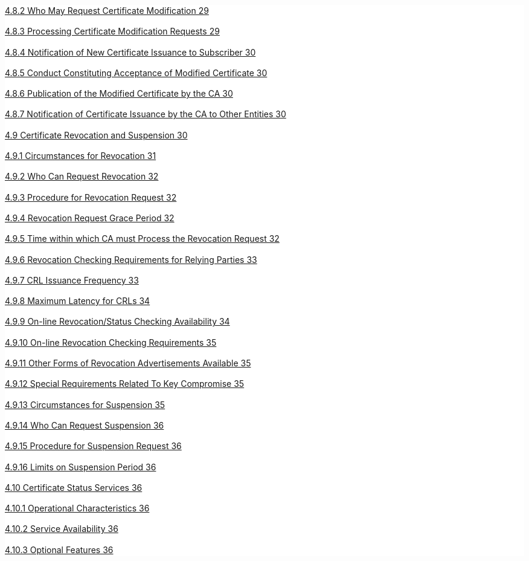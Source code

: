 [4.8.2 Who May Request Certificate Modification 29](#who-may-request-certificate-modification)

[4.8.3 Processing Certificate Modification Requests 29](#processing-certificate-modification-requests)

[4.8.4 Notification of New Certificate Issuance to Subscriber 30](#notification-of-new-certificate-issuance-to-subscriber-2)

[4.8.5 Conduct Constituting Acceptance of Modified Certificate 30](#conduct-constituting-acceptance-of-modified-certificate)

[4.8.6 Publication of the Modified Certificate by the CA 30](#publication-of-the-modified-certificate-by-the-ca)

[4.8.7 Notification of Certificate Issuance by the CA to Other Entities 30](#notification-of-certificate-issuance-by-the-ca-to-other-entities-3)

[4.9 Certificate Revocation and Suspension 30](#certificate-revocation-and-suspension)

[4.9.1 Circumstances for Revocation 31](#circumstances-for-revocation)

[4.9.2 Who Can Request Revocation 32](#who-can-request-revocation)

[4.9.3 Procedure for Revocation Request 32](#procedure-for-revocation-request)

[4.9.4 Revocation Request Grace Period 32](#revocation-request-grace-period)

[4.9.5 Time within which CA must Process the Revocation Request 32](#time-within-which-ca-must-process-the-revocation-request)

[4.9.6 Revocation Checking Requirements for Relying Parties 33](#revocation-checking-requirements-for-relying-parties)

[4.9.7 CRL Issuance Frequency 33](#crl-issuance-frequency)

[4.9.8 Maximum Latency for CRLs 34](#maximum-latency-for-crls)

[4.9.9 On-line Revocation/Status Checking Availability 34](#on-line-revocationstatus-checking-availability)

[4.9.10 On-line Revocation Checking Requirements 35](#on-line-revocation-checking-requirements)

[4.9.11 Other Forms of Revocation Advertisements Available 35](#other-forms-of-revocation-advertisements-available)

[4.9.12 Special Requirements Related To Key Compromise 35](#special-requirements-related-to-key-compromise)

[4.9.13 Circumstances for Suspension 35](#circumstances-for-suspension)

[4.9.14 Who Can Request Suspension 36](#who-can-request-suspension)

[4.9.15 Procedure for Suspension Request 36](#procedure-for-suspension-request)

[4.9.16 Limits on Suspension Period 36](#limits-on-suspension-period)

[4.10 Certificate Status Services 36](#certificate-status-services)

[4.10.1 Operational Characteristics 36](#operational-characteristics)

[4.10.2 Service Availability 36](#service-availability)

[4.10.3 Optional Features 36](#optional-features)
